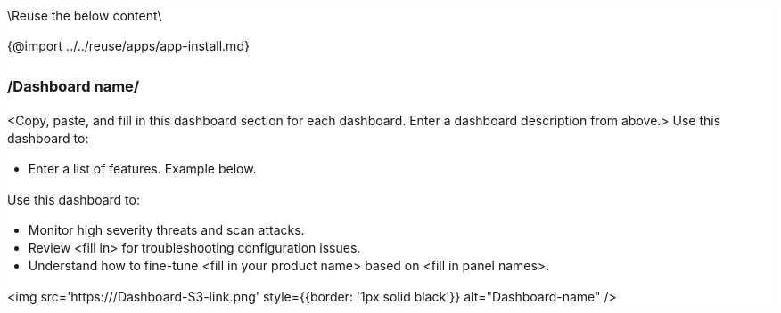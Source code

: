 \Reuse the below content\

{@import ../../reuse/apps/app-install.md}

### /Dashboard name/

\<Copy, paste, and fill in this dashboard section for each dashboard. Enter a dashboard description from above.\> Use this dashboard to:

* Enter a list of features. Example below.

Use this dashboard to:

* Monitor high severity threats and scan attacks.
* Review \<fill in\> for troubleshooting configuration issues.
* Understand how to fine-tune \<fill in your product name\> based on \<fill in panel names\>.

<img src='https:///Dashboard-S3-link.png' style={{border: '1px solid black'}} alt="Dashboard-name" />







